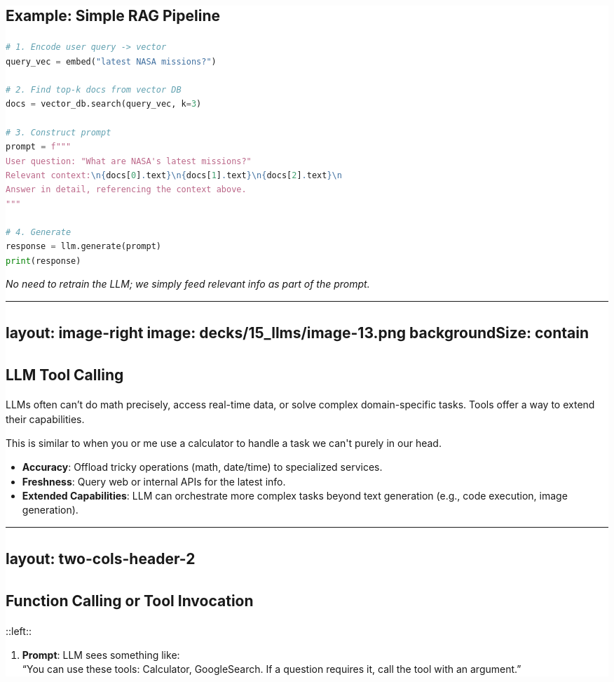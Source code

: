 ## Example: Simple RAG Pipeline

```python
# 1. Encode user query -> vector
query_vec = embed("latest NASA missions?")

# 2. Find top-k docs from vector DB
docs = vector_db.search(query_vec, k=3)

# 3. Construct prompt
prompt = f"""
User question: "What are NASA's latest missions?"
Relevant context:\n{docs[0].text}\n{docs[1].text}\n{docs[2].text}\n
Answer in detail, referencing the context above.
"""

# 4. Generate
response = llm.generate(prompt)
print(response)
```

*No need to retrain the LLM; we simply feed relevant info as part of the prompt.*

---
layout: image-right
image: decks/15_llms/image-13.png
backgroundSize: contain
---

## LLM Tool Calling

LLMs often can’t do math precisely, access real-time data, or solve complex domain-specific tasks. Tools offer a way to extend their capabilities.

This is similar to when you or me use a calculator to handle a task we can't purely in our head.

- **Accuracy**: Offload tricky operations (math, date/time) to specialized services.
- **Freshness**: Query web or internal APIs for the latest info.
- **Extended Capabilities**: LLM can orchestrate more complex tasks beyond text generation (e.g., code execution, image generation).

---
layout: two-cols-header-2
---

## Function Calling or Tool Invocation

::left::
1. **Prompt**: LLM sees something like:  
   “You can use these tools: Calculator, GoogleSearch. If a question requires it, call the tool with an argument.”
